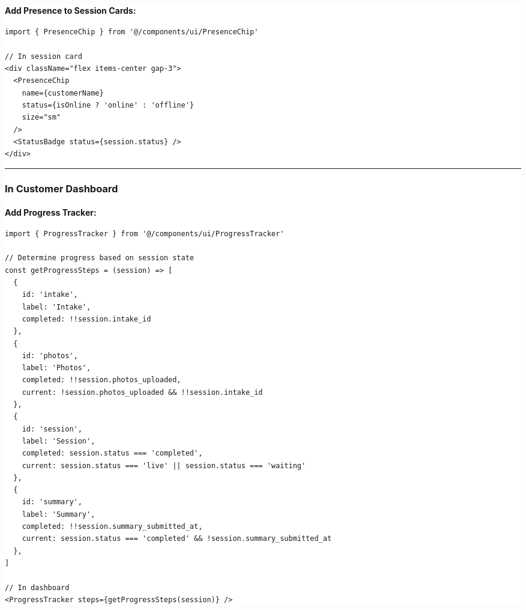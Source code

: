 **Add Presence to Session Cards:**
```tsx
import { PresenceChip } from '@/components/ui/PresenceChip'

// In session card
<div className="flex items-center gap-3">
  <PresenceChip
    name={customerName}
    status={isOnline ? 'online' : 'offline'}
    size="sm"
  />
  <StatusBadge status={session.status} />
</div>
```

---

### In Customer Dashboard

**Add Progress Tracker:**
```tsx
import { ProgressTracker } from '@/components/ui/ProgressTracker'

// Determine progress based on session state
const getProgressSteps = (session) => [
  {
    id: 'intake',
    label: 'Intake',
    completed: !!session.intake_id
  },
  {
    id: 'photos',
    label: 'Photos',
    completed: !!session.photos_uploaded,
    current: !session.photos_uploaded && !!session.intake_id
  },
  {
    id: 'session',
    label: 'Session',
    completed: session.status === 'completed',
    current: session.status === 'live' || session.status === 'waiting'
  },
  {
    id: 'summary',
    label: 'Summary',
    completed: !!session.summary_submitted_at,
    current: session.status === 'completed' && !session.summary_submitted_at
  },
]

// In dashboard
<ProgressTracker steps={getProgressSteps(session)} />
```
